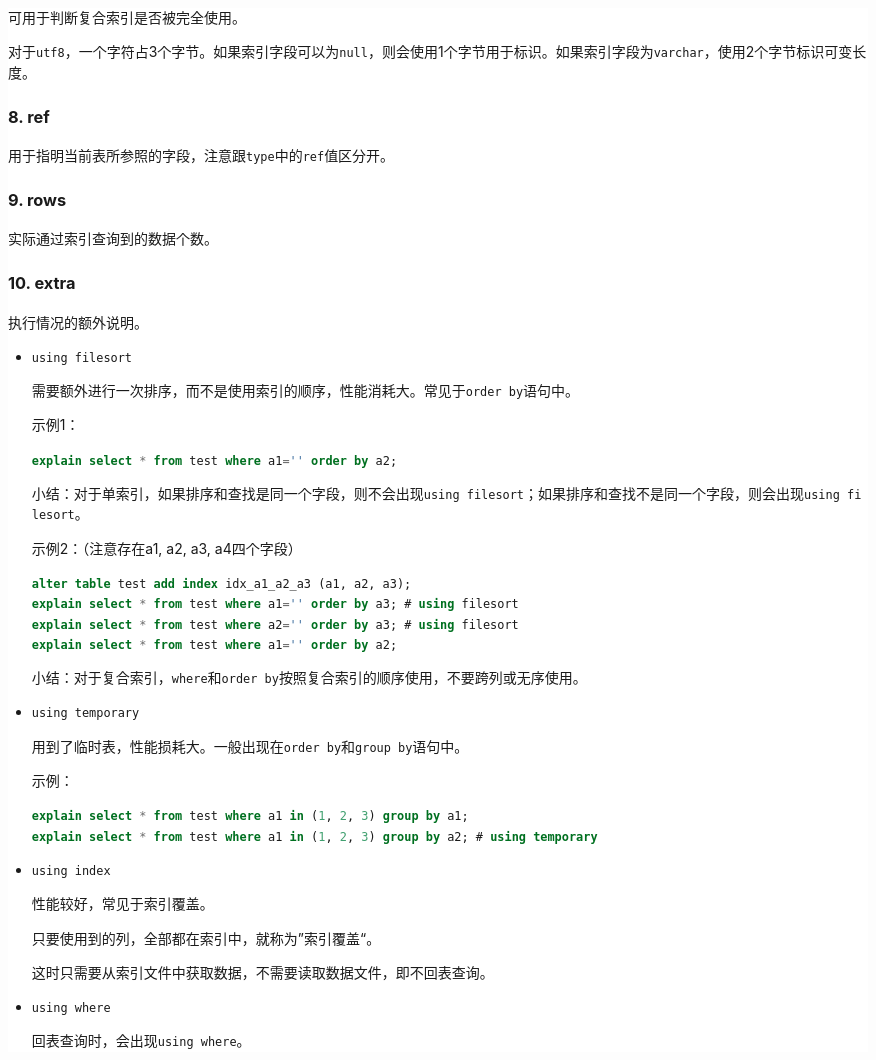 可用于判断复合索引是否被完全使用。

对于`utf8`，一个字符占3个字节。如果索引字段可以为`null`，则会使用1个字节用于标识。如果索引字段为`varchar`，使用2个字节标识可变长度。

### 8. ref

用于指明当前表所参照的字段，注意跟`type`中的`ref`值区分开。

### 9. rows

实际通过索引查询到的数据个数。

### 10. extra

执行情况的额外说明。

- `using filesort`

  需要额外进行一次排序，而不是使用索引的顺序，性能消耗大。常见于`order by`语句中。

  示例1：

  ```sql
  explain select * from test where a1='' order by a2;
  ```

  小结：对于单索引，如果排序和查找是同一个字段，则不会出现`using filesort`；如果排序和查找不是同一个字段，则会出现`using filesort`。

  示例2：（注意存在a1, a2, a3, a4四个字段）

  ```sql
  alter table test add index idx_a1_a2_a3 (a1, a2, a3);
  explain select * from test where a1='' order by a3; # using filesort
  explain select * from test where a2='' order by a3; # using filesort
  explain select * from test where a1='' order by a2;
  ```

  小结：对于复合索引，`where`和`order by`按照复合索引的顺序使用，不要跨列或无序使用。

- `using temporary`

  用到了临时表，性能损耗大。一般出现在`order by`和`group by`语句中。

  示例：

  ```sql
  explain select * from test where a1 in (1, 2, 3) group by a1;
  explain select * from test where a1 in (1, 2, 3) group by a2; # using temporary
  ```

- `using index`

  性能较好，常见于索引覆盖。

  只要使用到的列，全部都在索引中，就称为”索引覆盖“。

  这时只需要从索引文件中获取数据，不需要读取数据文件，即不回表查询。
  
- `using where`

  回表查询时，会出现`using where`。
